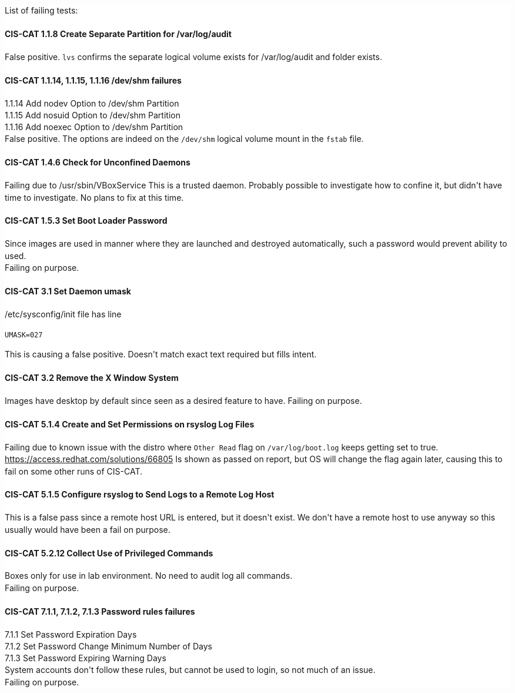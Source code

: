 List of failing tests:

#### CIS-CAT 1.1.8 Create Separate Partition for /var/log/audit
False positive.  `lvs` confirms the separate logical volume exists for /var/log/audit and folder exists.

#### CIS-CAT 1.1.14, 1.1.15, 1.1.16 /dev/shm failures
1.1.14 Add nodev Option to /dev/shm Partition   
1.1.15 Add nosuid Option to /dev/shm Partition   
1.1.16 Add noexec Option to /dev/shm Partition     
False positive.
The options are indeed on the `/dev/shm` logical volume mount in the `fstab` file.

#### CIS-CAT 1.4.6 Check for Unconfined Daemons
Failing due to /usr/sbin/VBoxService
This is a trusted daemon. Probably possible to investigate how to confine it, but didn't have time to investigate. No plans to fix at this time.

#### CIS-CAT 1.5.3 Set Boot Loader Password
Since images are used in manner where they are launched and destroyed automatically, such a password would prevent ability to used.  
Failing on purpose.

#### CIS-CAT 3.1 Set Daemon umask
/etc/sysconfig/init file has line

    UMASK=027
This is causing a false positive. Doesn't match exact text required but fills intent.

#### CIS-CAT 3.2 Remove the X Window System
Images have desktop by default since seen as a desired feature to have.
Failing on purpose.

#### CIS-CAT 5.1.4 Create and Set Permissions on rsyslog Log Files
Failing due to known issue with the distro where `Other Read` flag on `/var/log/boot.log` keeps getting set to true.  https://access.redhat.com/solutions/66805
Is shown as passed on report, but OS will change the flag again later, causing this to fail on some other runs of CIS-CAT.

#### CIS-CAT 5.1.5 Configure rsyslog to Send Logs to a Remote Log Host
This is a false pass since a remote host URL is entered, but it doesn't exist.  We don't have a remote host to use anyway so this usually would have been a fail on purpose.

#### CIS-CAT 5.2.12 Collect Use of Privileged Commands
Boxes only for use in lab environment. No need to audit log all commands.    
Failing on purpose.

#### CIS-CAT 7.1.1, 7.1.2, 7.1.3 Password rules failures
7.1.1 Set Password Expiration Days   
7.1.2 Set Password Change Minimum Number of Days   
7.1.3 Set Password Expiring Warning Days   
System accounts don't follow these rules, but cannot be used to login, so not much of an issue.   
Failing on purpose.
